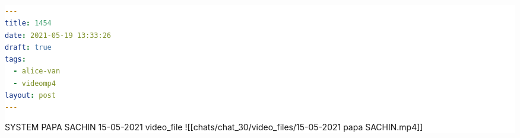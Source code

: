 ```yaml
---
title: 1454
date: 2021-05-19 13:33:26
draft: true
tags:
  - alice-van
  - videomp4
layout: post
---
```


SYSTEM PAPA SACHIN 15-05-2021
video_file
![[chats/chat_30/video_files/15-05-2021 papa SACHIN.mp4]]
